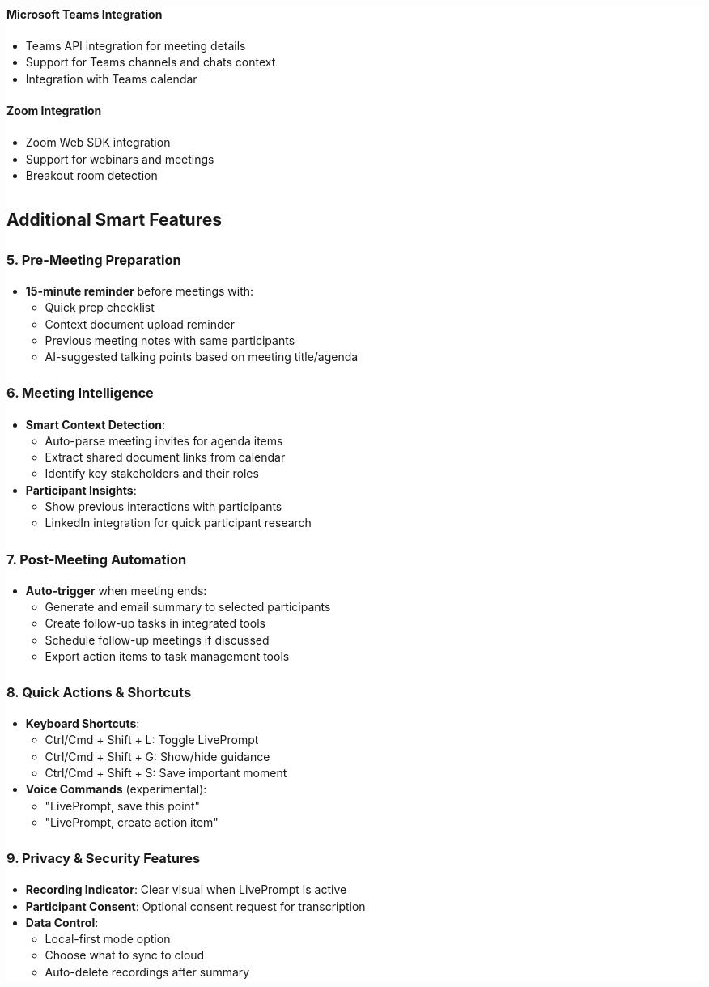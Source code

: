 #### Microsoft Teams Integration
- Teams API integration for meeting details
- Support for Teams channels and chats context
- Integration with Teams calendar

#### Zoom Integration
- Zoom Web SDK integration
- Support for webinars and meetings
- Breakout room detection

## Additional Smart Features

### 5. Pre-Meeting Preparation
- **15-minute reminder** before meetings with:
  - Quick prep checklist
  - Context document upload reminder
  - Previous meeting notes with same participants
  - AI-suggested talking points based on meeting title/agenda

### 6. Meeting Intelligence
- **Smart Context Detection**:
  - Auto-parse meeting invites for agenda items
  - Extract shared document links from calendar
  - Identify key stakeholders and their roles
- **Participant Insights**:
  - Show previous interactions with participants
  - LinkedIn integration for quick participant research

### 7. Post-Meeting Automation
- **Auto-trigger** when meeting ends:
  - Generate and email summary to selected participants
  - Create follow-up tasks in integrated tools
  - Schedule follow-up meetings if discussed
  - Export action items to task management tools

### 8. Quick Actions & Shortcuts
- **Keyboard Shortcuts**:
  - Ctrl/Cmd + Shift + L: Toggle LivePrompt
  - Ctrl/Cmd + Shift + G: Show/hide guidance
  - Ctrl/Cmd + Shift + S: Save important moment
- **Voice Commands** (experimental):
  - "LivePrompt, save this point"
  - "LivePrompt, create action item"

### 9. Privacy & Security Features
- **Recording Indicator**: Clear visual when LivePrompt is active
- **Participant Consent**: Optional consent request for transcription
- **Data Control**: 
  - Local-first mode option
  - Choose what to sync to cloud
  - Auto-delete recordings after summary
